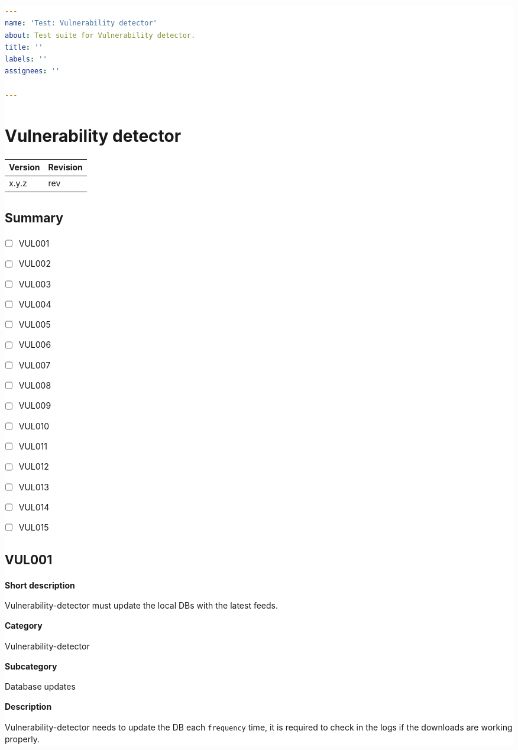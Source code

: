```yaml
---
name: 'Test: Vulnerability detector'
about: Test suite for Vulnerability detector.
title: ''
labels: ''
assignees: ''

---
```


# Vulnerability detector

| Version | Revision |
| --- | --- |
| x.y.z | rev |

## Summary
- [ ] VUL001
- [ ] VUL002
- [ ] VUL003
- [ ] VUL004
- [ ] VUL005
- [ ] VUL006
- [ ] VUL007
- [ ] VUL008
- [ ] VUL009
- [ ] VUL010
- [ ] VUL011
- [ ] VUL012
- [ ] VUL013
- [ ] VUL014
- [ ] VUL015


## VUL001

**Short description**

Vulnerability-detector must update the local DBs with the latest feeds.

**Category**

Vulnerability-detector

**Subcategory**

Database updates

**Description**

Vulnerability-detector needs to update the DB each `frequency` time, it is required to check in the logs if the downloads are working properly.
